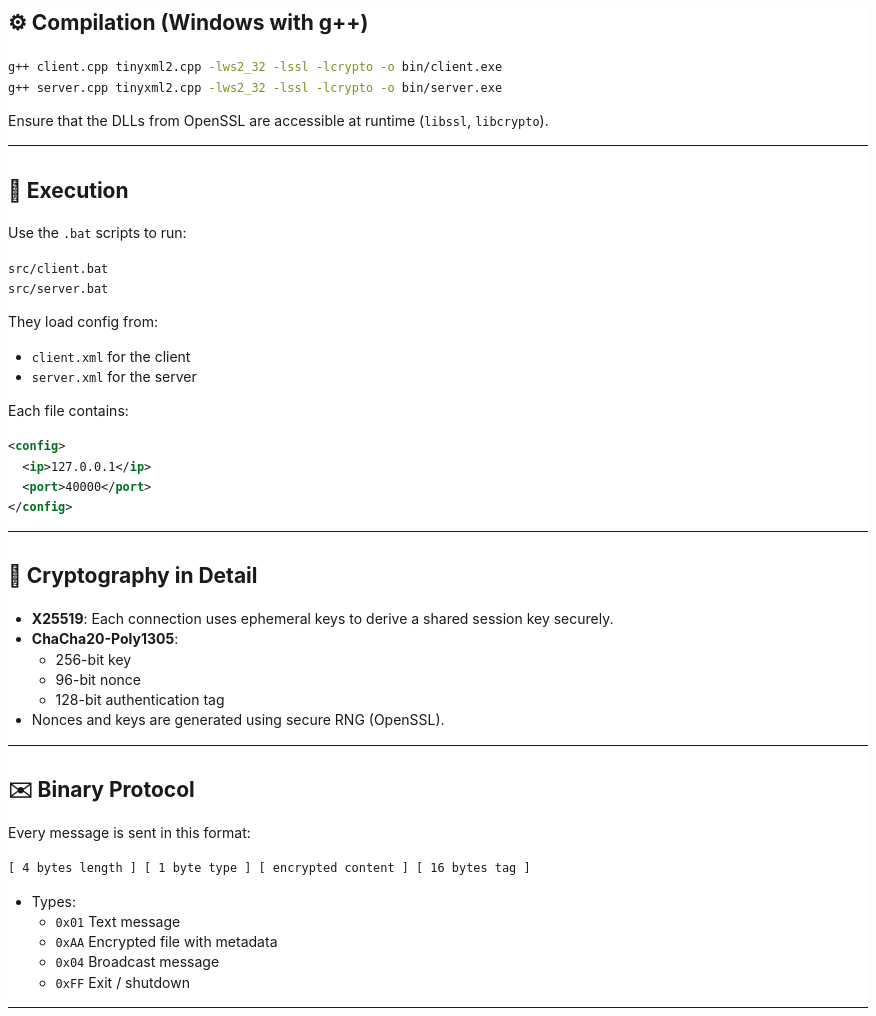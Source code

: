 
## ⚙️ Compilation (Windows with g++)
```bash
g++ client.cpp tinyxml2.cpp -lws2_32 -lssl -lcrypto -o bin/client.exe
g++ server.cpp tinyxml2.cpp -lws2_32 -lssl -lcrypto -o bin/server.exe
```
Ensure that the DLLs from OpenSSL are accessible at runtime (`libssl`, `libcrypto`).

---

## 🚀 Execution
Use the `.bat` scripts to run:
```bash
src/client.bat
src/server.bat
```
They load config from:
- `client.xml` for the client
- `server.xml` for the server

Each file contains:
```xml
<config>
  <ip>127.0.0.1</ip>
  <port>40000</port>
</config>
```

---

## 🔐 Cryptography in Detail
- **X25519**: Each connection uses ephemeral keys to derive a shared session key securely.
- **ChaCha20-Poly1305**:
  - 256-bit key
  - 96-bit nonce
  - 128-bit authentication tag
- Nonces and keys are generated using secure RNG (OpenSSL).

---

## ✉️ Binary Protocol
Every message is sent in this format:
```
[ 4 bytes length ] [ 1 byte type ] [ encrypted content ] [ 16 bytes tag ]
```
- Types:
  - `0x01` Text message
  - `0xAA` Encrypted file with metadata
  - `0x04` Broadcast message
  - `0xFF` Exit / shutdown

---
